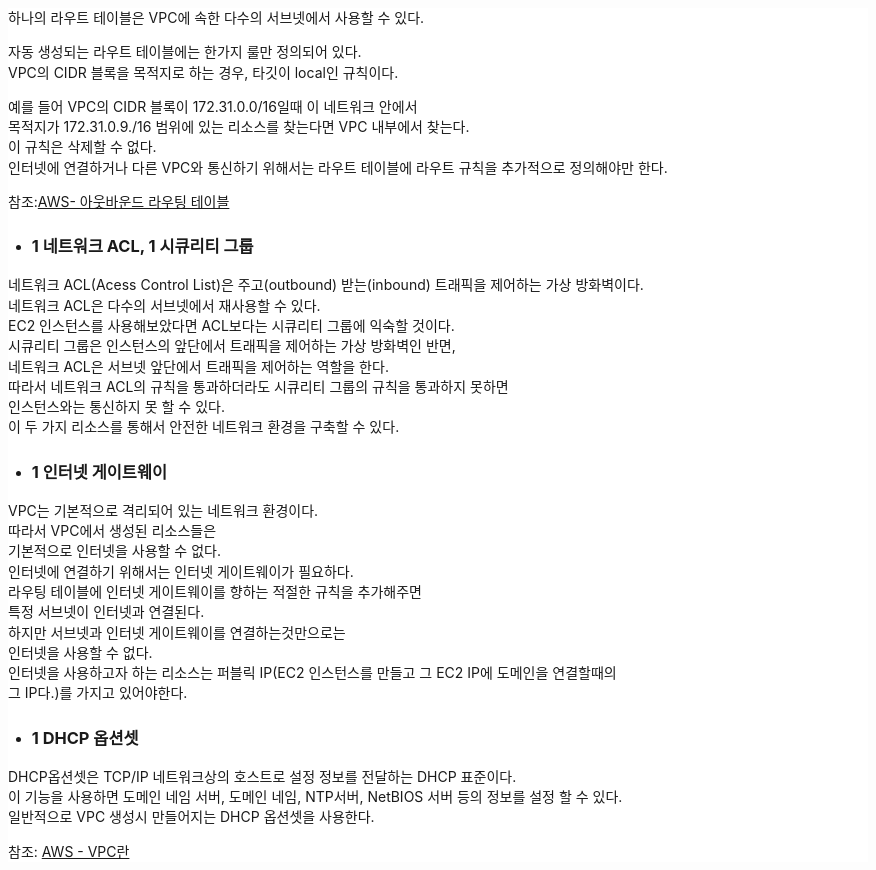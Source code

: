 하나의 라우트 테이블은 VPC에 속한 다수의 서브넷에서 사용할 수 있다.  

자동 생성되는 라우트 테이블에는 한가지 룰만 정의되어 있다.  
VPC의 CIDR 블록을 목적지로 하는 경우, 타깃이 local인 규칙이다.  

예를 들어 VPC의 CIDR 블록이 172.31.0.0/16일때 이 네트워크 안에서  
목적지가 172.31.0.9./16 범위에 있는 리소스를 찾는다면 VPC 내부에서 찾는다.  
이 규칙은 삭제할 수 없다.  
인터넷에 연결하거나 다른 VPC와 통신하기 위해서는 라우트 테이블에 라우트 규칙을 추가적으로 정의해야만 한다.  


참조:[AWS- 아웃바운드 라우팅 테이블](https://docs.aws.amazon.com/ko_kr/vpc/latest/tgw/transit-gateway-nat-igw.html)  

- ### 1 네트워크 ACL, 1 시큐리티 그룹
  

네트워크 ACL(Acess Control List)은 주고(outbound) 받는(inbound) 트래픽을 제어하는 가상 방화벽이다.  
네트워크 ACL은 다수의 서브넷에서 재사용할 수 있다.  
EC2 인스턴스를 사용해보았다면 ACL보다는 시큐리티 그룹에 익숙할 것이다.  
시큐리티 그룹은 인스턴스의 앞단에서 트래픽을 제어하는 가상 방화벽인 반면,  
네트워크 ACL은 서브넷 앞단에서 트래픽을 제어하는 역할을 한다.  
따라서 네트워크 ACL의 규칙을 통과하더라도 시큐리티 그룹의 규칙을 통과하지 못하면  
인스턴스와는 통신하지 못 할 수 있다.   
이 두 가지 리소스를 통해서 안전한 네트워크 환경을 구축할 수 있다.  

- ### 1 인터넷 게이트웨이
VPC는 기본적으로 격리되어 있는 네트워크 환경이다.  
따라서 VPC에서 생성된 리소스들은  
기본적으로 인터넷을 사용할 수 없다.  
인터넷에 연결하기 위해서는 인터넷 게이트웨이가 필요하다.  
라우팅 테이블에 인터넷 게이트웨이를 향하는 적절한 규칙을 추가해주면  
특정 서브넷이 인터넷과 연결된다.  
하지만 서브넷과 인터넷 게이트웨이를 연결하는것만으로는  
인터넷을 사용할 수 없다.  
인터넷을 사용하고자 하는 리소스는 퍼블릭 IP(EC2 인스턴스를 만들고 그 EC2 IP에 도메인을 연결할때의  
그 IP다.)를 가지고 있어야한다.  

- ### 1 DHCP 옵션셋
DHCP옵션셋은 TCP/IP 네트워크상의 호스트로 설정 정보를 전달하는 DHCP 표준이다.  
이 기능을 사용하면 도메인 네임 서버, 도메인 네임, NTP서버, NetBIOS 서버 등의 정보를 설정 할 수 있다.  
일반적으로 VPC 생성시 만들어지는 DHCP 옵션셋을 사용한다.



참조: [AWS - VPC란](https://www.44bits.io/ko/post/understanding_aws_vpc)  
